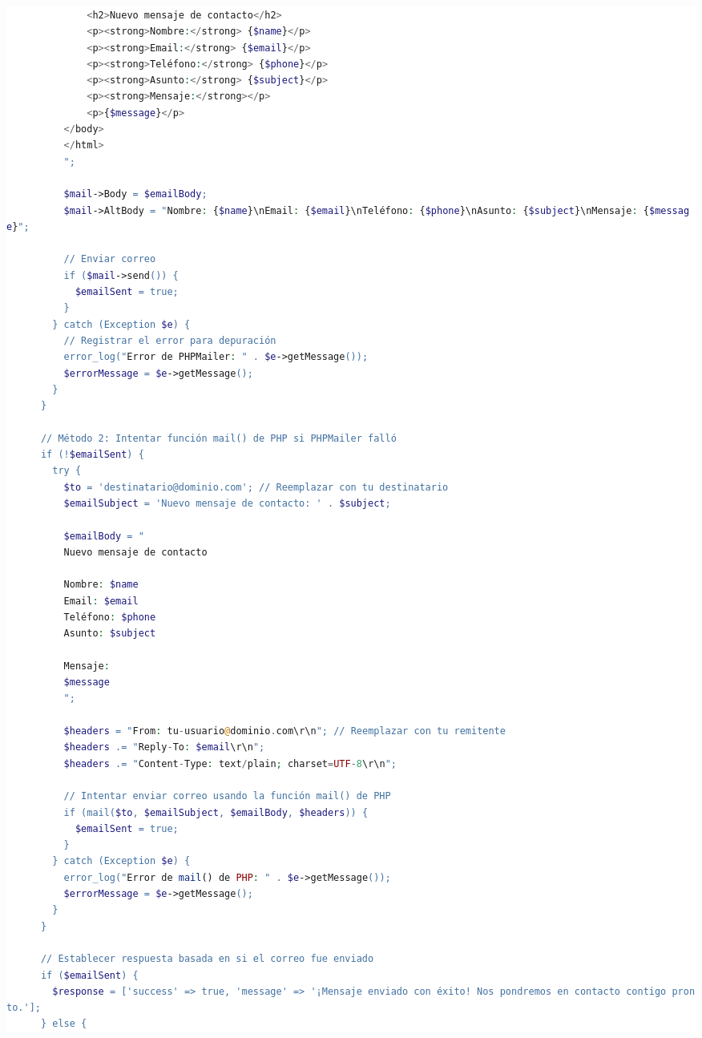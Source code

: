 ```php
              <h2>Nuevo mensaje de contacto</h2>
              <p><strong>Nombre:</strong> {$name}</p>
              <p><strong>Email:</strong> {$email}</p>
              <p><strong>Teléfono:</strong> {$phone}</p>
              <p><strong>Asunto:</strong> {$subject}</p>
              <p><strong>Mensaje:</strong></p>
              <p>{$message}</p>
          </body>
          </html>
          ";
          
          $mail->Body = $emailBody;
          $mail->AltBody = "Nombre: {$name}\nEmail: {$email}\nTeléfono: {$phone}\nAsunto: {$subject}\nMensaje: {$message}";

          // Enviar correo
          if ($mail->send()) {
            $emailSent = true;
          }
        } catch (Exception $e) {
          // Registrar el error para depuración
          error_log("Error de PHPMailer: " . $e->getMessage());
          $errorMessage = $e->getMessage();
        }
      }

      // Método 2: Intentar función mail() de PHP si PHPMailer falló
      if (!$emailSent) {
        try {
          $to = 'destinatario@dominio.com'; // Reemplazar con tu destinatario
          $emailSubject = 'Nuevo mensaje de contacto: ' . $subject;
          
          $emailBody = "
          Nuevo mensaje de contacto
          
          Nombre: $name
          Email: $email
          Teléfono: $phone
          Asunto: $subject
          
          Mensaje:
          $message
          ";
          
          $headers = "From: tu-usuario@dominio.com\r\n"; // Reemplazar con tu remitente
          $headers .= "Reply-To: $email\r\n";
          $headers .= "Content-Type: text/plain; charset=UTF-8\r\n";
          
          // Intentar enviar correo usando la función mail() de PHP
          if (mail($to, $emailSubject, $emailBody, $headers)) {
            $emailSent = true;
          }
        } catch (Exception $e) {
          error_log("Error de mail() de PHP: " . $e->getMessage());
          $errorMessage = $e->getMessage();
        }
      }

      // Establecer respuesta basada en si el correo fue enviado
      if ($emailSent) {
        $response = ['success' => true, 'message' => '¡Mensaje enviado con éxito! Nos pondremos en contacto contigo pronto.'];
      } else {
```